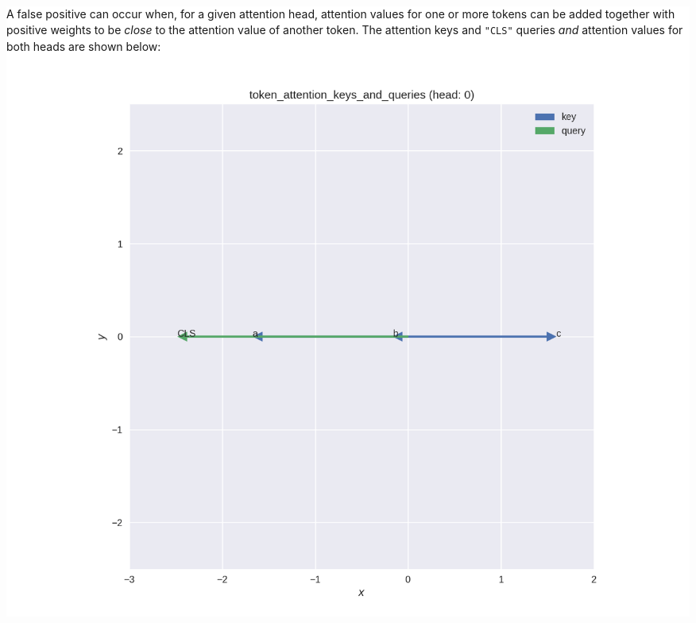 A false positive can occur when, for a given attention head, attention values for one or more tokens can be added together with positive weights to be *close* to the attention value of another token. The attention keys and `"CLS"` queries *and* attention values for both heads are shown below:

<p align="center">
  <img src="https://github.com/rstebbing/workshop/blob/main/experiments/transformer_sequence_classification/figures/generalization_errors/02-9.png" width=80% alt="generalization_errors token_attention_keys_and_queries (head: 0)"/>